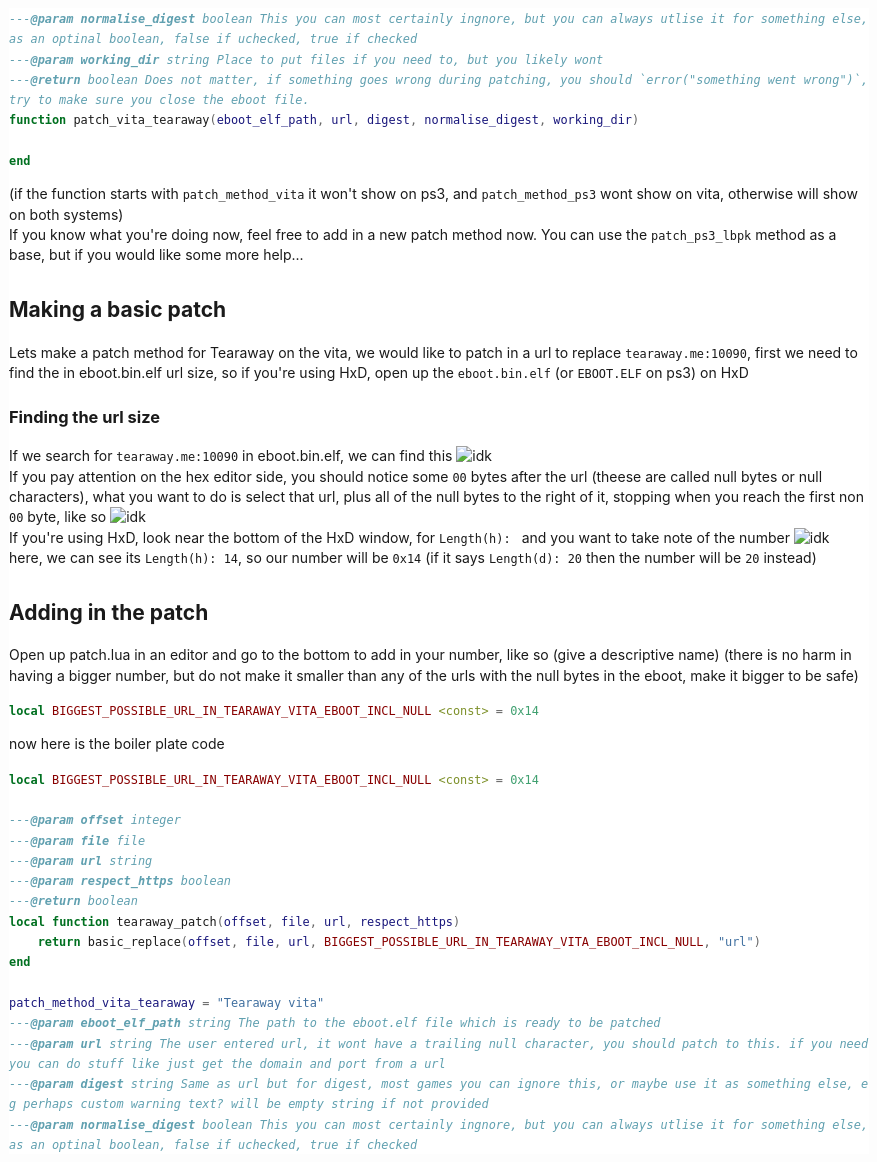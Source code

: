 ```lua
---@param normalise_digest boolean This you can most certainly ingnore, but you can always utlise it for something else, as an optinal boolean, false if uchecked, true if checked
---@param working_dir string Place to put files if you need to, but you likely wont
---@return boolean Does not matter, if something goes wrong during patching, you should `error("something went wrong")`, try to make sure you close the eboot file.
function patch_vita_tearaway(eboot_elf_path, url, digest, normalise_digest, working_dir)

end
```
(if the function starts with `patch_method_vita` it won't show on ps3, and `patch_method_ps3` wont show on vita, otherwise will show on both systems)<br/>
If you know what you're doing now, feel free to add in a new patch method now. You can use the `patch_ps3_lbpk` method as a base, but if you would like some more help...

## Making a basic patch
Lets make a patch method for Tearaway on the vita, we would like to patch in a url to replace `tearaway.me:10090`, first we need to find the in eboot.bin.elf url size, so if you're using HxD, open up the `eboot.bin.elf` (or `EBOOT.ELF` on ps3) on HxD
### Finding the url size
If we search for `tearaway.me:10090` in eboot.bin.elf, we can find this
![idk](https://github.com/LittleBigPatcherTeam/LittleBigPatcher-for-Custom-Servers-PS3-Homebrew/blob/main/screenshots_for_readme/tearaway_basic_search_hxd.PNG?raw=true)<br/>
If you pay attention on the hex editor side, you should notice some `00` bytes after the url (theese are called null bytes or null characters), what you want to do is select that url, plus all of the null bytes to the right of it, stopping when you reach the first non `00` byte, like so
![idk](https://github.com/LittleBigPatcherTeam/LittleBigPatcher-for-Custom-Servers-PS3-Homebrew/blob/main/screenshots_for_readme/tearaway_select_null_bytes.png?raw=true)<br/>
If you're using HxD, look near the bottom of the HxD window, for `Length(h): ` and you want to take note of the number
![idk](https://github.com/LittleBigPatcherTeam/LittleBigPatcher-for-Custom-Servers-PS3-Homebrew/blob/main/screenshots_for_readme/tearaway_highligh_url_len_hex.PNG?raw=true)<br/>
here, we can see its `Length(h): 14`, so our number will be `0x14` (if it says `Length(d): 20` then the number will be `20` instead)

## Adding in the patch
Open up patch.lua in an editor and go to the bottom to add in your number, like so (give a descriptive name) (there is no harm in having a bigger number, but do not make it smaller than any of the urls with the null bytes in the eboot, make it bigger to be safe)
```lua
local BIGGEST_POSSIBLE_URL_IN_TEARAWAY_VITA_EBOOT_INCL_NULL <const> = 0x14
```
now here is the boiler plate code
```lua
local BIGGEST_POSSIBLE_URL_IN_TEARAWAY_VITA_EBOOT_INCL_NULL <const> = 0x14

---@param offset integer
---@param file file
---@param url string
---@param respect_https boolean
---@return boolean
local function tearaway_patch(offset, file, url, respect_https)
	return basic_replace(offset, file, url, BIGGEST_POSSIBLE_URL_IN_TEARAWAY_VITA_EBOOT_INCL_NULL, "url")
end

patch_method_vita_tearaway = "Tearaway vita"
---@param eboot_elf_path string The path to the eboot.elf file which is ready to be patched
---@param url string The user entered url, it wont have a trailing null character, you should patch to this. if you need you can do stuff like just get the domain and port from a url
---@param digest string Same as url but for digest, most games you can ignore this, or maybe use it as something else, eg perhaps custom warning text? will be empty string if not provided
---@param normalise_digest boolean This you can most certainly ingnore, but you can always utlise it for something else, as an optinal boolean, false if uchecked, true if checked
```